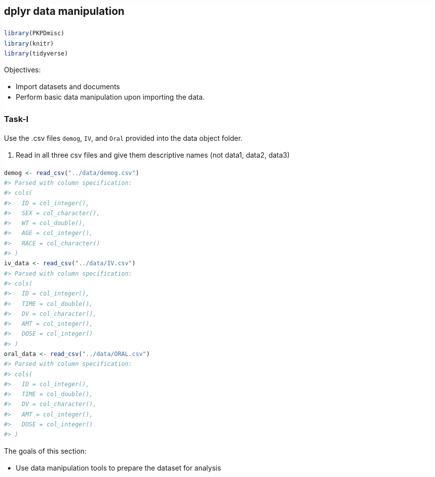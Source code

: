 
## dplyr data manipulation



```r
library(PKPDmisc)
library(knitr)
library(tidyverse)
```

Objectives:

* Import datasets and documents
* Perform basic data manipulation upon importing the data.

### Task-I

Use the .csv files `demog`, `IV`, and `Oral` provided into the data object folder. 

1. Read in all three csv files  and give them descriptive names (not data1, data2, data3)


```r
demog <- read_csv("../data/demog.csv")
#> Parsed with column specification:
#> cols(
#>   ID = col_integer(),
#>   SEX = col_character(),
#>   WT = col_double(),
#>   AGE = col_integer(),
#>   RACE = col_character()
#> )
iv_data <- read_csv("../data/IV.csv")
#> Parsed with column specification:
#> cols(
#>   ID = col_integer(),
#>   TIME = col_double(),
#>   DV = col_character(),
#>   AMT = col_integer(),
#>   DOSE = col_integer()
#> )
oral_data <- read_csv("../data/ORAL.csv")
#> Parsed with column specification:
#> cols(
#>   ID = col_integer(),
#>   TIME = col_double(),
#>   DV = col_character(),
#>   AMT = col_integer(),
#>   DOSE = col_integer()
#> )
```

The goals of this section:

* Use data manipulation tools to prepare the dataset for analysis
